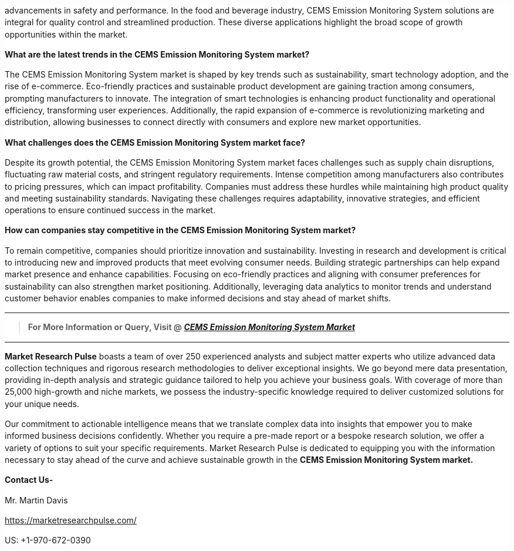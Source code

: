 advancements in safety and performance. In the food and beverage industry, CEMS Emission Monitoring System solutions are integral for quality control and streamlined production. These diverse applications highlight the broad scope of growth opportunities within the market.</p><p><strong>What are the latest trends in the CEMS Emission Monitoring System market?</strong></p><p>The CEMS Emission Monitoring System market is shaped by key trends such as sustainability, smart technology adoption, and the rise of e-commerce. Eco-friendly practices and sustainable product development are gaining traction among consumers, prompting manufacturers to innovate. The integration of smart technologies is enhancing product functionality and operational efficiency, transforming user experiences. Additionally, the rapid expansion of e-commerce is revolutionizing marketing and distribution, allowing businesses to connect directly with consumers and explore new market opportunities.</p><p><strong>What challenges does the CEMS Emission Monitoring System market face?</strong></p><p>Despite its growth potential, the CEMS Emission Monitoring System market faces challenges such as supply chain disruptions, fluctuating raw material costs, and stringent regulatory requirements. Intense competition among manufacturers also contributes to pricing pressures, which can impact profitability. Companies must address these hurdles while maintaining high product quality and meeting sustainability standards. Navigating these challenges requires adaptability, innovative strategies, and efficient operations to ensure continued success in the market.</p><p><strong>How can companies stay competitive in the CEMS Emission Monitoring System market?</strong></p><p>To remain competitive, companies should prioritize innovation and sustainability. Investing in research and development is critical to introducing new and improved products that meet evolving consumer needs. Building strategic partnerships can help expand market presence and enhance capabilities. Focusing on eco-friendly practices and aligning with consumer preferences for sustainability can also strengthen market positioning. Additionally, leveraging data analytics to monitor trends and understand customer behavior enables companies to make informed decisions and stay ahead of market shifts.</p><hr /><blockquote><p><strong>For More Information or Query, Visit @&nbsp;<em><a href="https://marketresearchpulse.com/report/66177/cems-emission-monitoring-system-market?utm_source=Linkedin&utm_medium=0111">CEMS Emission Monitoring System Market</a></em></strong></p></blockquote><hr /><p><strong>Market Research Pulse</strong> boasts a team of over 250 experienced analysts and subject matter experts who utilize advanced data collection techniques and rigorous research methodologies to deliver exceptional insights. We go beyond mere data presentation, providing in-depth analysis and strategic guidance tailored to help you achieve your business goals. With coverage of more than 25,000 high-growth and niche markets, we possess the industry-specific knowledge required to deliver customized solutions for your unique needs.</p><p>Our commitment to actionable intelligence means that we translate complex data into insights that empower you to make informed business decisions confidently. Whether you require a pre-made report or a bespoke research solution, we offer a variety of options to suit your specific requirements. Market Research Pulse is dedicated to equipping you with the information necessary to stay ahead of the curve and achieve sustainable growth in the <strong>CEMS Emission Monitoring System market.</strong></p><p><strong>Contact Us-</strong></p><p>Mr. Martin Davis</p><p>https://marketresearchpulse.com/</p><p>US: +1-970-672-0390</p>

